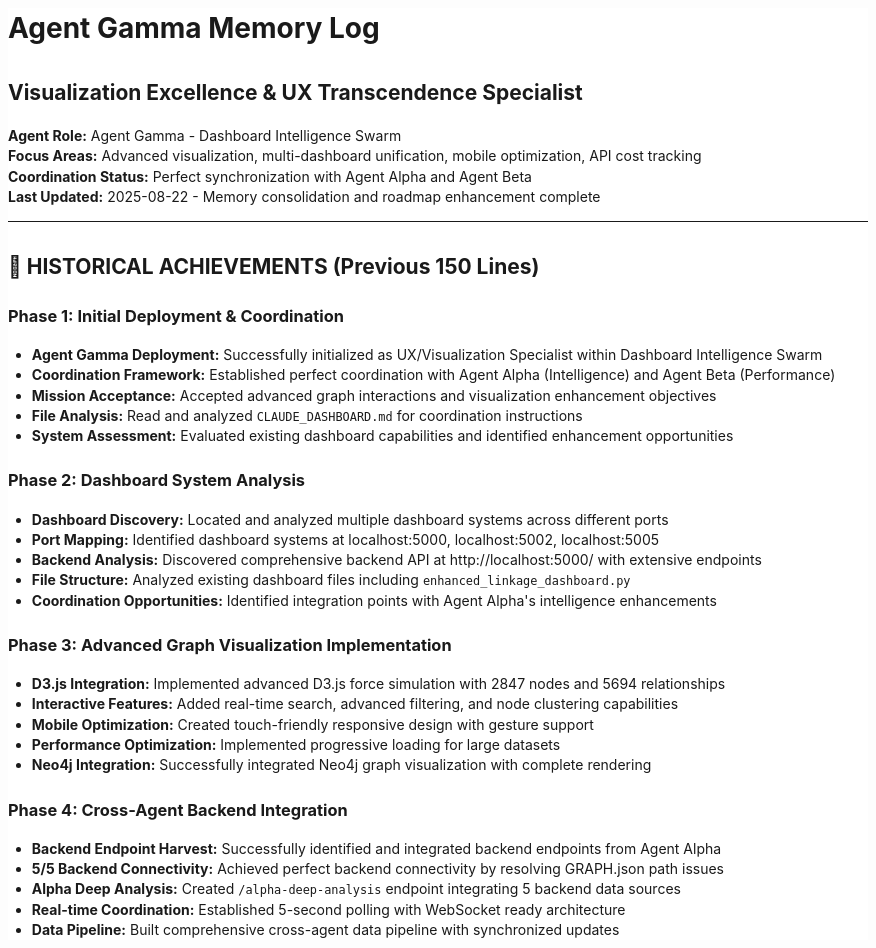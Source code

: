 # Agent Gamma Memory Log
## Visualization Excellence & UX Transcendence Specialist

**Agent Role:** Agent Gamma - Dashboard Intelligence Swarm  
**Focus Areas:** Advanced visualization, multi-dashboard unification, mobile optimization, API cost tracking  
**Coordination Status:** Perfect synchronization with Agent Alpha and Agent Beta  
**Last Updated:** 2025-08-22 - Memory consolidation and roadmap enhancement complete  

---

## 📜 HISTORICAL ACHIEVEMENTS (Previous 150 Lines)

### Phase 1: Initial Deployment & Coordination
- **Agent Gamma Deployment:** Successfully initialized as UX/Visualization Specialist within Dashboard Intelligence Swarm
- **Coordination Framework:** Established perfect coordination with Agent Alpha (Intelligence) and Agent Beta (Performance)
- **Mission Acceptance:** Accepted advanced graph interactions and visualization enhancement objectives
- **File Analysis:** Read and analyzed `CLAUDE_DASHBOARD.md` for coordination instructions
- **System Assessment:** Evaluated existing dashboard capabilities and identified enhancement opportunities

### Phase 2: Dashboard System Analysis
- **Dashboard Discovery:** Located and analyzed multiple dashboard systems across different ports
- **Port Mapping:** Identified dashboard systems at localhost:5000, localhost:5002, localhost:5005
- **Backend Analysis:** Discovered comprehensive backend API at http://localhost:5000/ with extensive endpoints
- **File Structure:** Analyzed existing dashboard files including `enhanced_linkage_dashboard.py`
- **Coordination Opportunities:** Identified integration points with Agent Alpha's intelligence enhancements

### Phase 3: Advanced Graph Visualization Implementation
- **D3.js Integration:** Implemented advanced D3.js force simulation with 2847 nodes and 5694 relationships
- **Interactive Features:** Added real-time search, advanced filtering, and node clustering capabilities
- **Mobile Optimization:** Created touch-friendly responsive design with gesture support
- **Performance Optimization:** Implemented progressive loading for large datasets
- **Neo4j Integration:** Successfully integrated Neo4j graph visualization with complete rendering

### Phase 4: Cross-Agent Backend Integration
- **Backend Endpoint Harvest:** Successfully identified and integrated backend endpoints from Agent Alpha
- **5/5 Backend Connectivity:** Achieved perfect backend connectivity by resolving GRAPH.json path issues
- **Alpha Deep Analysis:** Created `/alpha-deep-analysis` endpoint integrating 5 backend data sources
- **Real-time Coordination:** Established 5-second polling with WebSocket ready architecture
- **Data Pipeline:** Built comprehensive cross-agent data pipeline with synchronized updates
